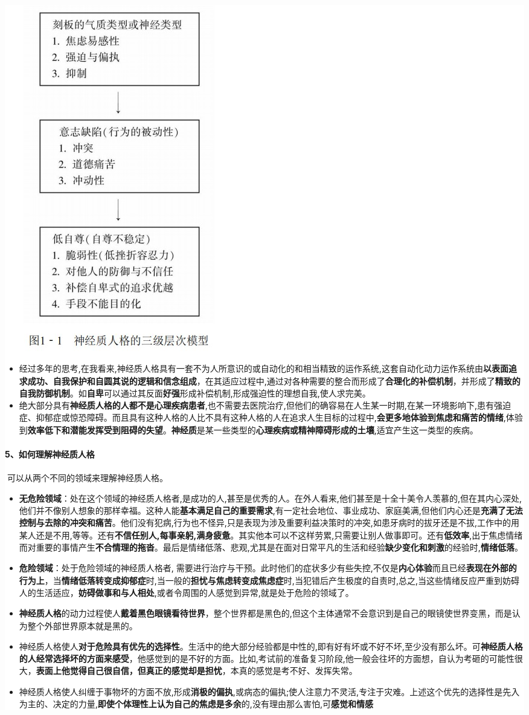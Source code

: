 ![](.\img\Snipaste_2020-05-31_13-40-18.jpg)

- 经过多年的思考,在我看来,神经质人格具有一套不为人所意识的或自动化的和相当精致的运作系统,这套自动化动力运作系统由**以表面追求成功、自我保护和自圆其说的逻辑和信念组成**，在其适应过程中,通过对各种需要的整合而形成了**合理化的补偿机制**，并形成了**精致的自我防御机制**。如**自卑**可以通过其反面**好强**形成补偿机制,形成强迫性的理想自我,使人求完美。 
- 绝大部分具有**神经质人格的人都不是心理疾病患者**,也不需要去医院治疗,但他们的确容易在人生某一时期,在某一环境影响下,患有强迫症、抑郁症或惊恐障碍。而且具有这种人格的人比不具有这种人格的人在追求人生目标的过程中,**会更多地体验到焦虑和痛苦的情绪**,体验到**效率低下和潜能发挥受到阻碍的失望**。**神经质**是某一些类型的**心理疾病或精神障碍形成的土壤**,适宜产生这一类型的疾病。 

#### 5、如何理解神经质人格

​		可以从两个不同的领域来理解神经质人格。

-  **无危险领域**：处在这个领域的神经质人格者,是成功的人,甚至是优秀的人。在外人看来,他们甚至是十全十美令人羡慕的,但在其内心深处, 他们并不像别人想象的那样幸福。这种人能**基本满足自己的重要需求**,有一定社会地位、事业成功、家庭美满,但他们内心还是**充满了无法控制与去除的冲突和痛苦**。他们没有犯病,行为也不怪异,只是表现为涉及重要利益决策时的冲突,如患牙病时的拔牙还是不拔,工作中的用某人还是不用,等等。还有**不信任别人,每事亲躬,满身疲惫**。其实他本可以不这样劳累,只需要让别人做事即可。还有**低效率**,出于焦虑情绪而对重要的事情产生**不合情理的拖沓**。最后是情绪低落、悲观,尤其是在面对日常平凡的生活和经验**缺少变化和刺激**的经验时,**情绪低落**。

- **危险领域**：处于危险领域的神经质人格者, 需要进行治疗与干预。此时他们的症状多少有些失控,不仅是**内心体验**而且已经**表现在外部的行为上**，当**情绪低落转变成抑郁症**时,当一般的**担忧与焦虑转变成焦虑症**时,当犯错后产生极度的自责时,总之,当这些情绪反应严重到妨碍人的生活适应，**妨碍做事和与人相处**,或者令周围的人感觉到异常,就是处于危险的领域了。

- **神经质人格**的动力过程使人**戴着黑色眼镜看待世界**，整个世界都是黑色的,但这个主体通常不会意识到是自己的眼镜使世界变黑，而是认为整个外部世界原本就是黑的。

- 神经质人格使人**对于危险具有优先的选择性**。生活中的绝大部分经验都是中性的,即有好有坏或不好不坏,至少没有那么坏。可**神经质人格的人经常选择坏的方面来感受**，他感觉到的是不好的方面。比如,考试前的准备复习阶段,他一般会往坏的方面想，自认为考砸的可能性很大，**表面上他觉得自己很自信，但真正的感觉却是担忧**，本真的感觉是考不好、发挥失常。

- 神经质人格使人纠缠于事物坏的方面不放,形成**消极的偏执**,或病态的偏执;使人注意力不灵活,专注于灾难。上述这个优先的选择性是先入为主的、决定的力量,**即使个体理性上认为自己的焦虑是多余**的,没有理由那么害怕,可**感觉和情感** 
